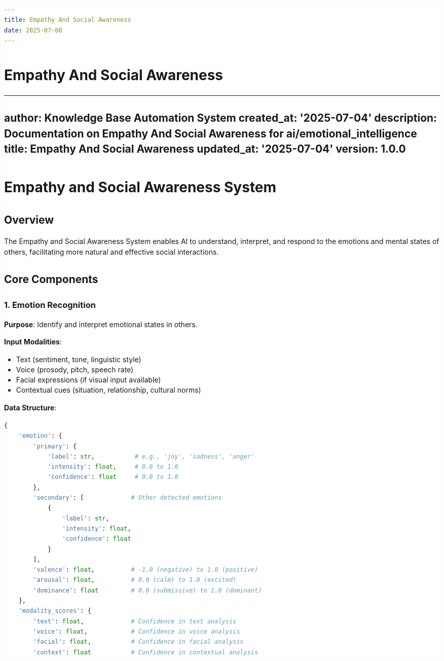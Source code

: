 ```yaml
---
title: Empathy And Social Awareness
date: 2025-07-08
---
```


# Empathy And Social Awareness

---
author: Knowledge Base Automation System
created_at: '2025-07-04'
description: Documentation on Empathy And Social Awareness for ai/emotional_intelligence
title: Empathy And Social Awareness
updated_at: '2025-07-04'
version: 1.0.0
---

# Empathy and Social Awareness System

## Overview

The Empathy and Social Awareness System enables AI to understand, interpret, and respond to the emotions and mental states of others, facilitating more natural and effective social interactions.

## Core Components

### 1. Emotion Recognition

**Purpose**: Identify and interpret emotional states in others.

**Input Modalities**:
- Text (sentiment, tone, linguistic style)
- Voice (prosody, pitch, speech rate)
- Facial expressions (if visual input available)
- Contextual cues (situation, relationship, cultural norms)

**Data Structure**:
```python
{
    'emotion': {
        'primary': {
            'label': str,           # e.g., 'joy', 'sadness', 'anger'
            'intensity': float,     # 0.0 to 1.0
            'confidence': float     # 0.0 to 1.0
        },
        'secondary': [             # Other detected emotions
            {
                'label': str,
                'intensity': float,
                'confidence': float
            }
        ],
        'valence': float,          # -1.0 (negative) to 1.0 (positive)
        'arousal': float,          # 0.0 (calm) to 1.0 (excited)
        'dominance': float         # 0.0 (submissive) to 1.0 (dominant)
    },
    'modality_scores': {
        'text': float,             # Confidence in text analysis
        'voice': float,            # Confidence in voice analysis
        'facial': float,           # Confidence in facial analysis
        'context': float           # Confidence in contextual analysis
```
